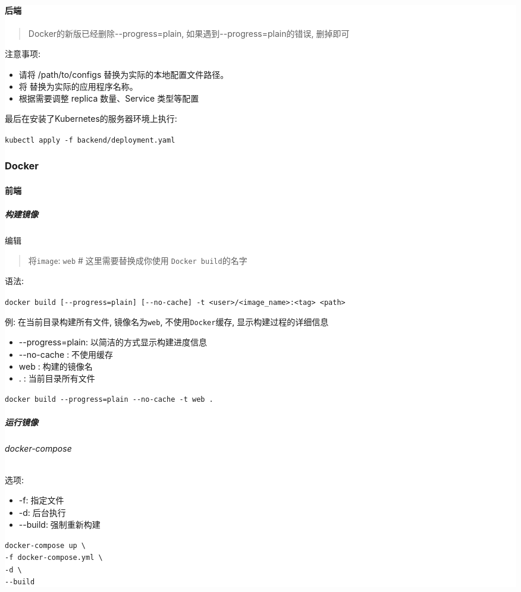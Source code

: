 #### 后端

> Docker的新版已经删除--progress=plain, 如果遇到--progress=plain的错误, 删掉即可

注意事项:

- 请将 /path/to/configs 替换为实际的本地配置文件路径。
- 将 <appname> 替换为实际的应用程序名称。
- 根据需要调整 replica 数量、Service 类型等配置

最后在安装了Kubernetes的服务器环境上执行:

```shell
kubectl apply -f backend/deployment.yaml
```

### Docker

#### 前端

##### 构建镜像

编辑
> 将`image`: `web`  # 这里需要替换成你使用 `Docker build`的名字

语法:

```shell
docker build [--progress=plain] [--no-cache] -t <user>/<image_name>:<tag> <path>
```

例: 在当前目录构建所有文件, 镜像名为`web`, 不使用`Docker`缓存, 显示构建过程的详细信息

- --progress=plain: 以简洁的方式显示构建进度信息
- --no-cache : 不使用缓存
- web : 构建的镜像名
- . : 当前目录所有文件

```shell
docker build --progress=plain --no-cache -t web .
```

##### 运行镜像

###### docker-compose

选项:

- -f: 指定文件
- -d: 后台执行
- --build: 强制重新构建

```shell
docker-compose up \
-f docker-compose.yml \
-d \
--build
```
